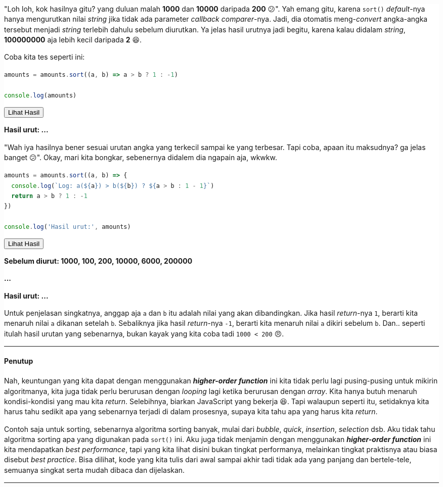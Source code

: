 "Loh loh, kok hasilnya gitu? yang duluan malah **1000** dan **10000** daripada **200** 😕". Yah emang gitu, karena `sort()` *default*-nya hanya mengurutkan nilai *string* jika tidak ada parameter *callback* *comparer*-nya. Jadi, dia otomatis meng-*convert* angka-angka tersebut menjadi *string* terlebih dahulu sebelum diurutkan. Ya jelas hasil urutnya jadi begitu, karena kalau didalam *string*, **100000000** aja lebih kecil daripada **2** 😆.

Coba kita tes seperti ini:

```js
amounts = amounts.sort((a, b) => a > b ? 1 : -1)

console.log(amounts)
```
<button onclick="kasus6()">Lihat Hasil</button>
<p style="white-space: pre; font-weight: bold" id="case6-result">Hasil urut: ...</p>

"Wah iya hasilnya bener sesuai urutan angka yang terkecil sampai ke yang terbesar. Tapi coba, apaan itu maksudnya? ga jelas banget 😕". Okay, mari kita bongkar, sebenernya didalem dia ngapain aja, wkwkw.

```js
amounts = amounts.sort((a, b) => {
  console.log(`Log: a(${a}) > b(${b}) ? ${a > b : 1 - 1}`)
  return a > b ? 1 : -1
})

console.log('Hasil urut:', amounts)
```
<button onclick="kasus7()">Lihat Hasil</button>
<p style="white-space: pre; font-weight: bold">Sebelum diurut: 1000, 100, 200, 10000, 6000, 200000</p>
<p style="white-space: pre; font-weight: bold" id="case7-log">...</p>
<p style="white-space: pre; font-weight: bold" id="case7-result">Hasil urut: ...</p>

Untuk penjelasan singkatnya, anggap aja `a` dan `b` itu adalah nilai yang akan dibandingkan. Jika hasil *return*-nya `1`, berarti kita menaruh nilai `a` dikanan setelah `b`. Sebaliknya jika hasil *return*-nya `-1`, berarti kita menaruh nilai `a` dikiri sebelum `b`. Dan.. seperti itulah hasil urutan yang sebenarnya, bukan kayak yang kita coba tadi `1000 < 200` 😠.

---

#### Penutup
Nah, keuntungan yang kita dapat dengan menggunakan ***higher-order function*** ini kita tidak perlu lagi pusing-pusing untuk mikirin algoritmanya, kita juga tidak perlu berurusan dengan *looping* lagi ketika berurusan dengan *array*. Kita hanya butuh menaruh kondisi-kondisi yang mau kita *return*. Selebihnya, biarkan JavaScript yang bekerja 😆. Tapi walaupun seperti itu, setidaknya kita harus tahu sedikit apa yang sebenarnya terjadi di dalam prosesnya, supaya kita tahu apa yang harus kita *return*.

Contoh saja untuk sorting, sebenarnya algoritma sorting banyak, mulai dari *bubble*, *quick*, *insertion*, *selection* dsb. Aku tidak tahu algoritma sorting apa yang digunakan pada `sort()` ini. Aku juga tidak menjamin dengan menggunakan ***higher-order function*** ini kita mendapatkan *best performance*, tapi yang kita lihat disini bukan tingkat performanya, melainkan tingkat praktisnya atau biasa disebut *best practice*. Bisa dilihat, kode yang kita tulis dari awal sampai akhir tadi tidak ada yang panjang dan bertele-tele, semuanya singkat serta mudah dibaca dan dijelaskan.

---